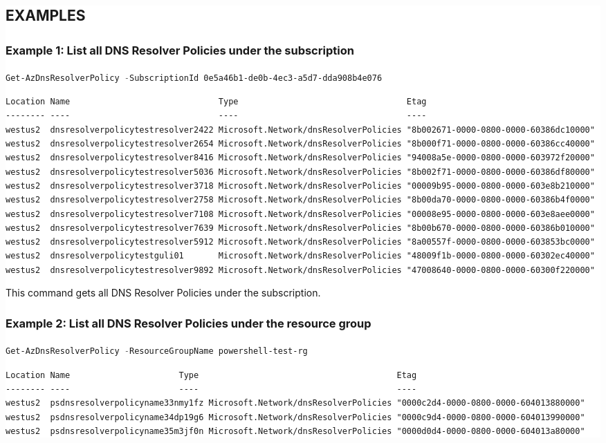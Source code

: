 ## EXAMPLES

### Example 1: List all DNS Resolver Policies under the subscription 
```powershell
Get-AzDnsResolverPolicy -SubscriptionId 0e5a46b1-de0b-4ec3-a5d7-dda908b4e076
```

```output
Location Name                              Type                                  Etag
-------- ----                              ----                                  ----
westus2  dnsresolverpolicytestresolver2422 Microsoft.Network/dnsResolverPolicies "8b002671-0000-0800-0000-60386dc10000"
westus2  dnsresolverpolicytestresolver2654 Microsoft.Network/dnsResolverPolicies "8b000f71-0000-0800-0000-60386cc40000"
westus2  dnsresolverpolicytestresolver8416 Microsoft.Network/dnsResolverPolicies "94008a5e-0000-0800-0000-603972f20000"
westus2  dnsresolverpolicytestresolver5036 Microsoft.Network/dnsResolverPolicies "8b002f71-0000-0800-0000-60386df80000"
westus2  dnsresolverpolicytestresolver3718 Microsoft.Network/dnsResolverPolicies "00009b95-0000-0800-0000-603e8b210000"
westus2  dnsresolverpolicytestresolver2758 Microsoft.Network/dnsResolverPolicies "8b00da70-0000-0800-0000-60386b4f0000"
westus2  dnsresolverpolicytestresolver7108 Microsoft.Network/dnsResolverPolicies "00008e95-0000-0800-0000-603e8aee0000"
westus2  dnsresolverpolicytestresolver7639 Microsoft.Network/dnsResolverPolicies "8b00b670-0000-0800-0000-60386b010000"
westus2  dnsresolverpolicytestresolver5912 Microsoft.Network/dnsResolverPolicies "8a00557f-0000-0800-0000-603853bc0000"
westus2  dnsresolverpolicytestguli01       Microsoft.Network/dnsResolverPolicies "48009f1b-0000-0800-0000-60302ec40000"
westus2  dnsresolverpolicytestresolver9892 Microsoft.Network/dnsResolverPolicies "47008640-0000-0800-0000-60300f220000"
```

This command gets all DNS Resolver Policies under the subscription.

### Example 2: List all DNS Resolver Policies under the resource group 
```powershell
Get-AzDnsResolverPolicy -ResourceGroupName powershell-test-rg
```

```output
Location Name                      Type                                        Etag
-------- ----                      ----                                        ----
westus2  psdnsresolverpolicyname33nmy1fz Microsoft.Network/dnsResolverPolicies "0000c2d4-0000-0800-0000-604013880000"
westus2  psdnsresolverpolicyname34dp19g6 Microsoft.Network/dnsResolverPolicies "0000c9d4-0000-0800-0000-604013990000"
westus2  psdnsresolverpolicyname35m3jf0n Microsoft.Network/dnsResolverPolicies "0000d0d4-0000-0800-0000-604013a80000"
```
